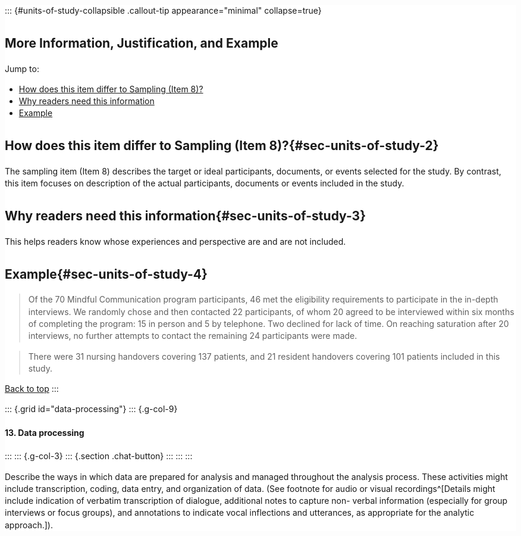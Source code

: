 ::: {#units-of-study-collapsible .callout-tip appearance="minimal" collapse=true}

## More Information, Justification, and Example

Jump to:

* [How does this item differ to Sampling (Item 8)?](#sec-units-of-study-2)
* [Why readers need this information](#sec-units-of-study-3)
* [Example](#sec-units-of-study-4)


## How does this item differ to Sampling (Item 8)?{#sec-units-of-study-2}

The sampling item (Item 8) describes the target or ideal participants, documents, or events selected for the study. By contrast, this item focuses on description of the actual participants, documents or events included in the study.

## Why readers need this information{#sec-units-of-study-3}

This helps readers know whose experiences and perspective are and are not included.



## Example{#sec-units-of-study-4}

> Of the 70 Mindful Communication program participants, 46 met the eligibility requirements to participate in the in-depth interviews. We randomly chose and then contacted 22 participants, of whom 20 agreed to be interviewed within six months of completing the program: 15 in person and 5 by telephone. Two declined for lack of time. On reaching saturation after 20 interviews, no further attempts to contact the remaining 24 participants were made.

>

> There were 31 nursing handovers covering 137 patients, and 21 resident handovers covering 101 patients included in this study.

[Back to top](#units-of-study)
:::

::: {.grid id="data-processing"}
::: {.g-col-9}
#### 13. Data processing
:::
::: {.g-col-3}
::: {.section .chat-button}
<a class="btn btn-outline-secondary" title="Discuss or give feedback on this item" href="/guidelines/srqr/discussion/data-processing.qmd" target="_blank"><i class="bi-chat-quote chat-icon"></i></a>
:::
:::
:::

Describe the ways in which data are prepared for analysis and managed throughout the analysis process. These activities might include transcription, coding, data entry, and organization of data. (See footnote for audio or visual recordings^[Details might include indication of verbatim transcription of dialogue, additional notes to capture non- verbal information (especially for group interviews or focus groups), and annotations to indicate vocal inflections and utterances, as appropriate for the analytic approach.]).
